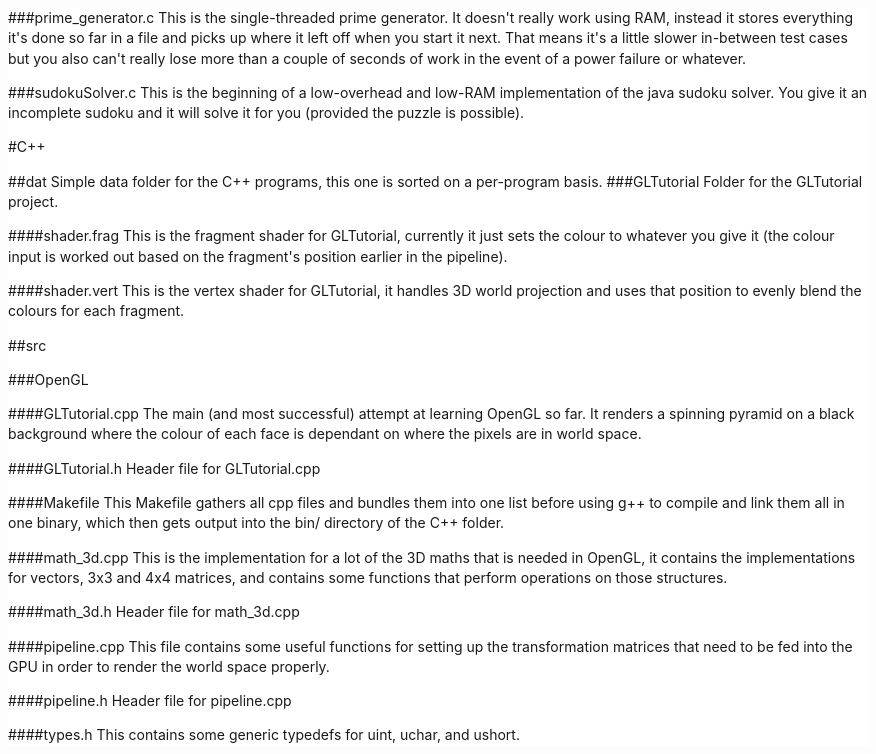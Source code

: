 ###prime_generator.c
This is the single-threaded prime generator. It doesn't really work using RAM, instead it stores everything it's done so far in a file and picks up where it left off when you start it next.
That means it's a little slower in-between test cases but you also can't really lose more than a couple of seconds of work in the event of a power failure or whatever.

###sudokuSolver.c
This is the beginning of a low-overhead and low-RAM implementation of the java sudoku solver. You give it an incomplete sudoku and it will solve it for you (provided the puzzle is possible).

#C++

##dat
Simple data folder for the C++ programs, this one is sorted on a per-program basis.
###GLTutorial
Folder for the GLTutorial project.

####shader.frag
This is the fragment shader for GLTutorial, currently it just sets the colour to whatever you give it (the colour input is worked out based on the fragment's position earlier in the pipeline).

####shader.vert
This is the vertex shader for GLTutorial, it handles 3D world projection and uses that position to evenly blend the colours for each fragment.

##src

###OpenGL

####GLTutorial.cpp
The main (and most successful) attempt at learning OpenGL so far.
It renders a spinning pyramid on a black background where the colour of each face is dependant on where the pixels are in world space.

####GLTutorial.h
Header file for GLTutorial.cpp

####Makefile
This Makefile gathers all cpp files and bundles them into one list before using g++ to compile and link them all in one binary, which then gets output into the bin/ directory of the C++ folder.

####math_3d.cpp
This is the implementation for a lot of the 3D maths that is needed in OpenGL, it contains the implementations for vectors, 3x3 and 4x4 matrices, and contains some functions that perform operations on those structures.

####math_3d.h
Header file for math_3d.cpp

####pipeline.cpp
This file contains some useful functions for setting up the transformation matrices that need to be fed into the GPU in order to render the world space properly.

####pipeline.h
Header file for pipeline.cpp

####types.h
This contains some generic typedefs for uint, uchar, and ushort.
